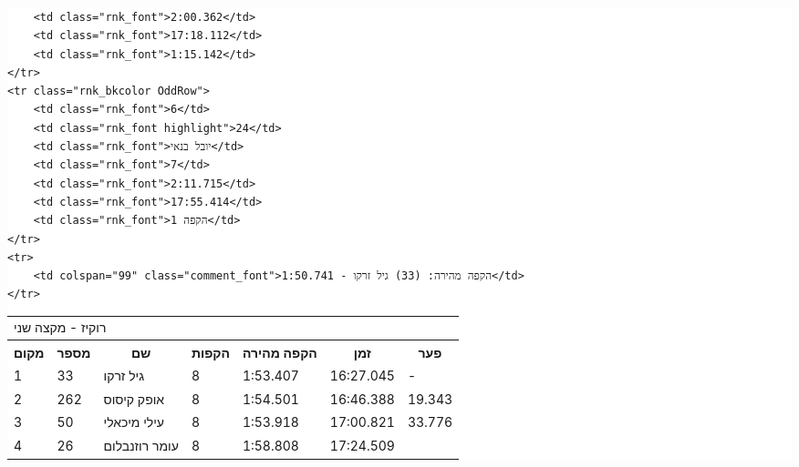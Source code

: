         <td class="rnk_font">2:00.362</td>
        <td class="rnk_font">17:18.112</td>
        <td class="rnk_font">1:15.142</td>
    </tr>
    <tr class="rnk_bkcolor OddRow">
        <td class="rnk_font">6</td>
        <td class="rnk_font highlight">24</td>
        <td class="rnk_font">יובל בנאי</td>
        <td class="rnk_font">7</td>
        <td class="rnk_font">2:11.715</td>
        <td class="rnk_font">17:55.414</td>
        <td class="rnk_font">1 הקפה</td>
    </tr>
    <tr>
        <td colspan="99" class="comment_font">הקפה מהירה: (33) גיל זרקו - 1:50.741</td>
    </tr>
</table>
<table class="line_color">
    <tr>
        <td colspan="99" class="title_font">רוקיז - מקצה שני</td>
    </tr>
    <tr class="rnkh_bkcolor">
        <th class="rnkh_font">מקום</th>
        <th class="rnkh_font">מספר</th>
        <th class="rnkh_font">שם</th>
        <th class="rnkh_font">הקפות</th>
        <th class="rnkh_font">הקפה מהירה</th>
        <th class="rnkh_font">זמן</th>
        <th class="rnkh_font">פער</th>
    </tr>
    <tr class="rnk_bkcolor EvenRow">
        <td class="rnk_font">1</td>
        <td class="rnk_font highlight">33</td>
        <td class="rnk_font">גיל זרקו</td>
        <td class="rnk_font">8</td>
        <td class="rnk_font">1:53.407</td>
        <td class="rnk_font">16:27.045</td>
        <td class="rnk_font">-</td>
    </tr>
    <tr class="rnk_bkcolor OddRow">
        <td class="rnk_font">2</td>
        <td class="rnk_font highlight">262</td>
        <td class="rnk_font">אופק קיסוס</td>
        <td class="rnk_font">8</td>
        <td class="rnk_font">1:54.501</td>
        <td class="rnk_font">16:46.388</td>
        <td class="rnk_font">19.343</td>
    </tr>
    <tr class="rnk_bkcolor EvenRow">
        <td class="rnk_font">3</td>
        <td class="rnk_font highlight">50</td>
        <td class="rnk_font">עילי מיכאלי</td>
        <td class="rnk_font">8</td>
        <td class="rnk_font">1:53.918</td>
        <td class="rnk_font">17:00.821</td>
        <td class="rnk_font">33.776</td>
    </tr>
    <tr class="rnk_bkcolor OddRow">
        <td class="rnk_font">4</td>
        <td class="rnk_font highlight">26</td>
        <td class="rnk_font">עומר רוזנבלום</td>
        <td class="rnk_font">8</td>
        <td class="rnk_font">1:58.808</td>
        <td class="rnk_font">17:24.509</td>